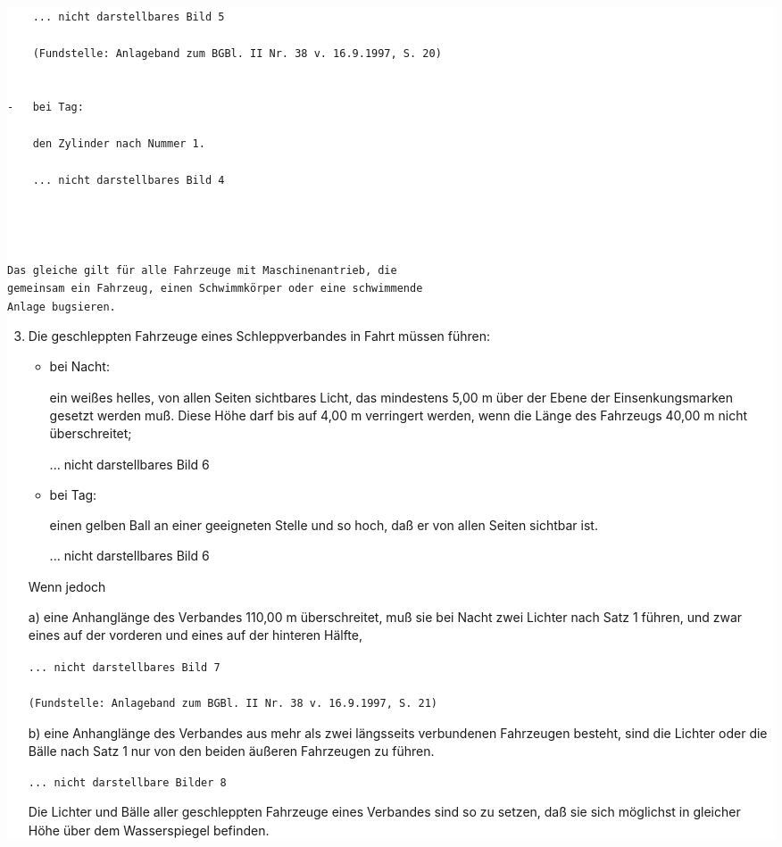         ... nicht darstellbares Bild 5

        (Fundstelle: Anlageband zum BGBl. II Nr. 38 v. 16.9.1997, S. 20)


    -   bei Tag:

        den Zylinder nach Nummer 1.

        ... nicht darstellbares Bild 4




    Das gleiche gilt für alle Fahrzeuge mit Maschinenantrieb, die
    gemeinsam ein Fahrzeug, einen Schwimmkörper oder eine schwimmende
    Anlage bugsieren.


3.  Die geschleppten Fahrzeuge eines Schleppverbandes in Fahrt müssen
    führen:

    -   bei Nacht:

        ein weißes helles, von allen Seiten sichtbares Licht, das mindestens
        5,00 m über der Ebene der Einsenkungsmarken gesetzt werden muß. Diese
        Höhe darf bis auf 4,00 m verringert werden, wenn die Länge des
        Fahrzeugs 40,00 m nicht überschreitet;

        ... nicht darstellbares Bild 6


    -   bei Tag:

        einen gelben Ball an einer geeigneten Stelle und so hoch, daß er von
        allen Seiten sichtbar ist.

        ... nicht darstellbares Bild 6




    Wenn jedoch

    a)  eine Anhanglänge des Verbandes 110,00 m überschreitet, muß sie bei
        Nacht zwei Lichter nach Satz 1 führen, und zwar eines auf der vorderen
        und eines auf der hinteren Hälfte,

        ... nicht darstellbares Bild 7

        (Fundstelle: Anlageband zum BGBl. II Nr. 38 v. 16.9.1997, S. 21)


    b)  eine Anhanglänge des Verbandes aus mehr als zwei längsseits
        verbundenen Fahrzeugen besteht, sind die Lichter oder die Bälle nach
        Satz 1 nur von den beiden äußeren Fahrzeugen zu führen.

        ... nicht darstellbare Bilder 8




    Die Lichter und Bälle aller geschleppten Fahrzeuge eines Verbandes
    sind so zu setzen, daß sie sich möglichst in gleicher Höhe über dem
    Wasserspiegel befinden.
